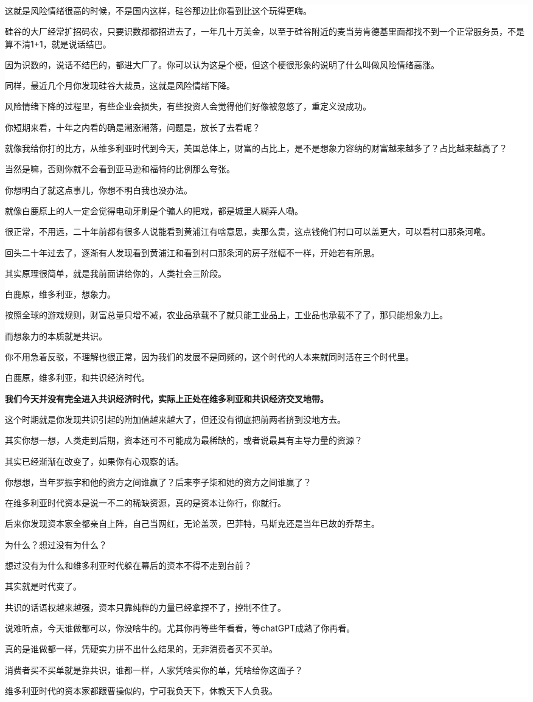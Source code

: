 这就是风险情绪很高的时候，不是国内这样，硅谷那边比你看到比这个玩得更嗨。  

硅谷的大厂经常扩招码农，只要识数都都招进去了，一年几十万美金，以至于硅谷附近的麦当劳肯德基里面都找不到一个正常服务员，不是算不清1+1，就是说话结巴。

因为识数的，说话不结巴的，都进大厂了。你可以认为这是个梗，但这个梗很形象的说明了什么叫做风险情绪高涨。

同样，最近几个月你发现硅谷大裁员，这就是风险情绪下降。  

风险情绪下降的过程里，有些企业会损失，有些投资人会觉得他们好像被忽悠了，重定义没成功。  

你短期来看，十年之内看的确是潮涨潮落，问题是，放长了去看呢？  

就像我给你打的比方，从维多利亚时代到今天，美国总体上，财富的占比上，是不是想象力容纳的财富越来越多了？占比越来越高了？  

当然是嘛，否则你就不会看到亚马逊和福特的比例那么夸张。

你想明白了就这点事儿，你想不明白我也没办法。  

就像白鹿原上的人一定会觉得电动牙刷是个骗人的把戏，都是城里人糊弄人嘞。

很正常，不用远，二十年前都有很多人说能看到黄浦江有啥意思，卖那么贵，这点钱俺们村口可以盖更大，可以看村口那条河嘞。  

回头二十年过去了，逐渐有人发现看到黄浦江和看到村口那条河的房子涨幅不一样，开始若有所思。

其实原理很简单，就是我前面讲给你的，人类社会三阶段。

白鹿原，维多利亚，想象力。

按照全球的游戏规则，财富总量只增不减，农业品承载不了就只能工业品上，工业品也承载不了了，那只能想象力上。

而想象力的本质就是共识。

你不用急着反驳，不理解也很正常，因为我们的发展不是同频的，这个时代的人本来就同时活在三个时代里。

白鹿原，维多利亚，和共识经济时代。

 **我们今天并没有完全进入共识经济时代，实际上正处在维多利亚和共识经济交叉地带。**

这个时期就是你发现共识引起的附加值越来越大了，但还没有彻底把前两者挤到没地方去。  

其实你想一想，人类走到后期，资本还可不可能成为最稀缺的，或者说最具有主导力量的资源？  

其实已经渐渐在改变了，如果你有心观察的话。  

你想想，当年罗振宇和他的资方之间谁赢了？后来李子柒和她的资方之间谁赢了？

在维多利亚时代资本是说一不二的稀缺资源，真的是资本让你行，你就行。  

后来你发现资本家全都亲自上阵，自己当网红，无论盖茨，巴菲特，马斯克还是当年已故的乔帮主。  

为什么？想过没有为什么？

想过没有为什么和维多利亚时代躲在幕后的资本不得不走到台前？

其实就是时代变了。

共识的话语权越来越强，资本只靠纯粹的力量已经拿捏不了，控制不住了。  

说难听点，今天谁做都可以，你没啥牛的。尤其你再等些年看看，等chatGPT成熟了你再看。  

真的是谁做都一样，凭硬实力拼不出什么结果的，无非消费者买不买单。

消费者买不买单就是靠共识，谁都一样，人家凭啥买你的单，凭啥给你这面子？  

维多利亚时代的资本家都跟曹操似的，宁可我负天下，休教天下人负我。  
